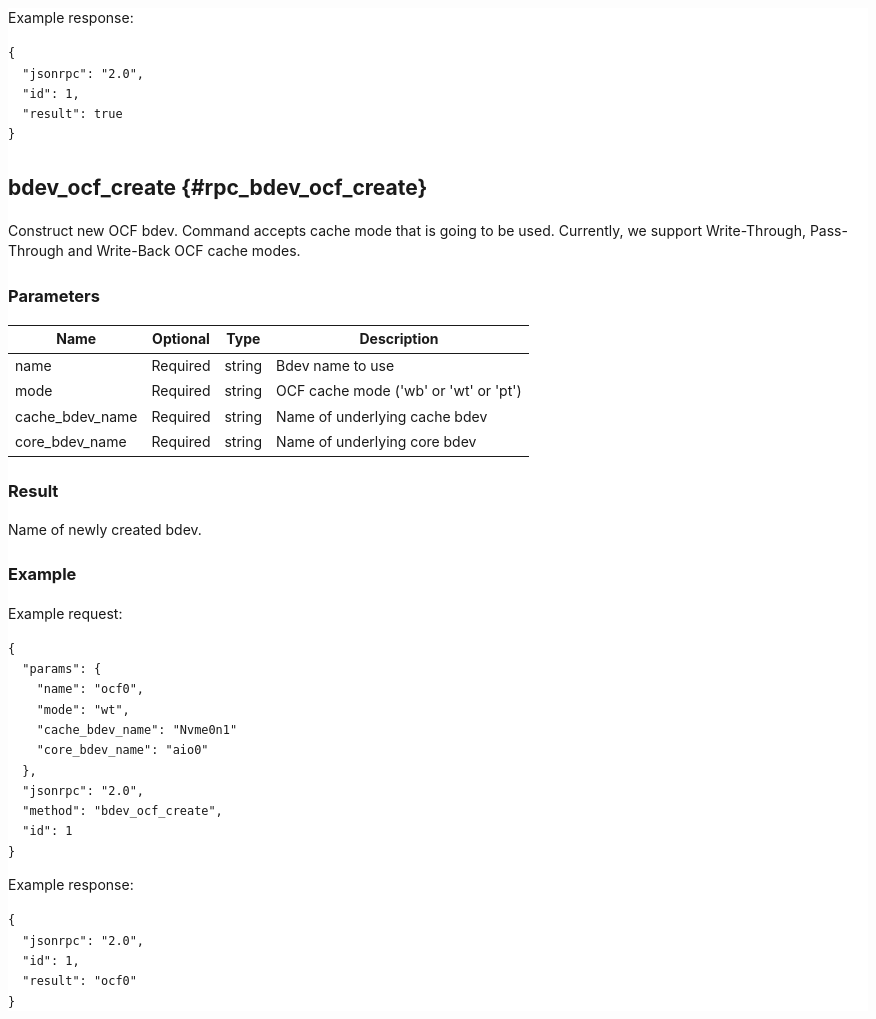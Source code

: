 Example response:

~~~
{
  "jsonrpc": "2.0",
  "id": 1,
  "result": true
}
~~~

## bdev_ocf_create {#rpc_bdev_ocf_create}

Construct new OCF bdev.
Command accepts cache mode that is going to be used.
Currently, we support Write-Through, Pass-Through and Write-Back OCF cache modes.

### Parameters

Name                    | Optional | Type        | Description
----------------------- | -------- | ----------- | -----------
name                    | Required | string      | Bdev name to use
mode                    | Required | string      | OCF cache mode ('wb' or 'wt' or 'pt')
cache_bdev_name         | Required | string      | Name of underlying cache bdev
core_bdev_name          | Required | string      | Name of underlying core bdev

### Result

Name of newly created bdev.

### Example

Example request:

~~~
{
  "params": {
    "name": "ocf0",
    "mode": "wt",
    "cache_bdev_name": "Nvme0n1"
    "core_bdev_name": "aio0"
  },
  "jsonrpc": "2.0",
  "method": "bdev_ocf_create",
  "id": 1
}
~~~

Example response:

~~~
{
  "jsonrpc": "2.0",
  "id": 1,
  "result": "ocf0"
}
~~~
